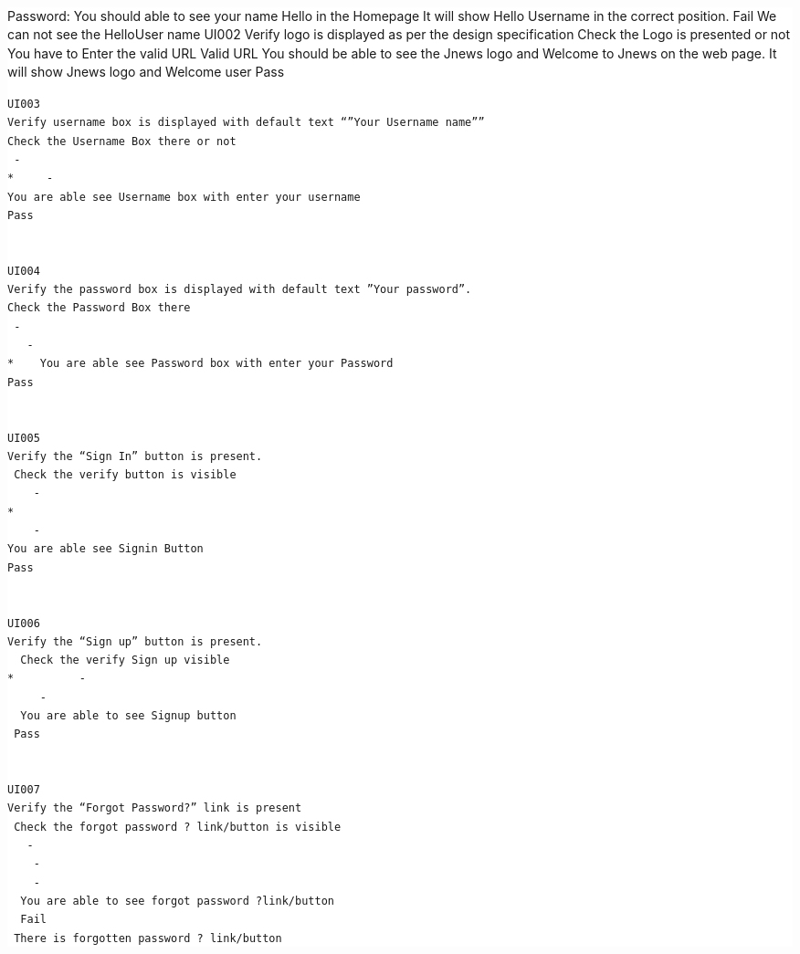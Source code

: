 Password: You should able to see your name Hello in the Homepage It will
show Hello Username in the correct position. Fail We can not see the
HelloUser name UI002 Verify logo is displayed as per the design
specification Check the Logo is presented or not You have to Enter the
valid URL Valid URL You should be able to see the Jnews logo and Welcome
to Jnews on the web page. It will show Jnews logo and Welcome user Pass

    UI003
    Verify username box is displayed with default text “”Your Username name””
    Check the Username Box there or not
     -
    *     -
    You are able see Username box with enter your username
    Pass


    UI004
    Verify the password box is displayed with default text ”Your password”.
    Check the Password Box there
     -
       -
    *    You are able see Password box with enter your Password 
    Pass


    UI005
    Verify the “Sign In” button is present.
     Check the verify button is visible 
        -
    *                   
        -
    You are able see Signin Button
    Pass


    UI006
    Verify the “Sign up” button is present.
      Check the verify Sign up visible 
    *          -
         -
      You are able to see Signup button 
     Pass


    UI007
    Verify the “Forgot Password?” link is present
     Check the forgot password ? link/button is visible
       -
        -
        -
      You are able to see forgot password ?link/button
      Fail
     There is forgotten password ? link/button


